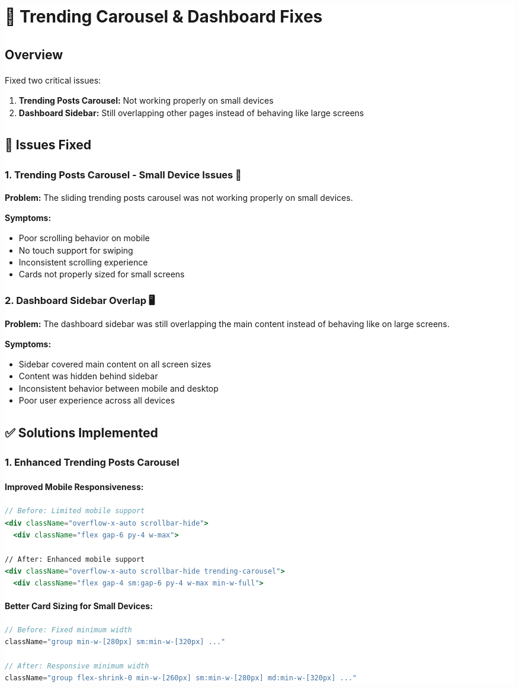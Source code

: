 # 🔧 Trending Carousel & Dashboard Fixes

## Overview
Fixed two critical issues:
1. **Trending Posts Carousel:** Not working properly on small devices
2. **Dashboard Sidebar:** Still overlapping other pages instead of behaving like large screens

## 🚨 Issues Fixed

### 1. **Trending Posts Carousel - Small Device Issues** 📱
**Problem:** The sliding trending posts carousel was not working properly on small devices.

**Symptoms:**
- Poor scrolling behavior on mobile
- No touch support for swiping
- Inconsistent scrolling experience
- Cards not properly sized for small screens

### 2. **Dashboard Sidebar Overlap** 🖥️
**Problem:** The dashboard sidebar was still overlapping the main content instead of behaving like on large screens.

**Symptoms:**
- Sidebar covered main content on all screen sizes
- Content was hidden behind sidebar
- Inconsistent behavior between mobile and desktop
- Poor user experience across all devices

## ✅ Solutions Implemented

### 1. **Enhanced Trending Posts Carousel**

#### **Improved Mobile Responsiveness:**
```jsx
// Before: Limited mobile support
<div className="overflow-x-auto scrollbar-hide">
  <div className="flex gap-6 py-4 w-max">

// After: Enhanced mobile support
<div className="overflow-x-auto scrollbar-hide trending-carousel">
  <div className="flex gap-4 sm:gap-6 py-4 w-max min-w-full">
```

#### **Better Card Sizing for Small Devices:**
```jsx
// Before: Fixed minimum width
className="group min-w-[280px] sm:min-w-[320px] ..."

// After: Responsive minimum width
className="group flex-shrink-0 min-w-[260px] sm:min-w-[280px] md:min-w-[320px] ..."
```
